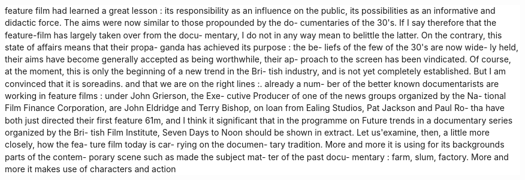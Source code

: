 feature film had learned a great lesson :
its responsibility as an influence on the
public, its possibilities as an informative
and didactic force. The aims were now
similar to those propounded by the do-
cumentaries of the 30's.
If I say therefore that the feature-film
has largely taken over from the docu-
mentary, I do not in any way mean to
belittle the latter. On the contrary, this
state of affairs means that their propa-
ganda has achieved its purpose : the be-
liefs of the few of the 30's are now wide-
ly held, their aims have become generally
accepted as being worthwhile, their ap-
proach to the screen has been vindicated.
Of course, at the moment, this is only
the beginning of a new trend in the Bri-
tish industry, and is not yet completely
established. But I am convinced that it
is soreadins. and that we are on the right
lines :. already a num-
ber of the better
known documentarists
are working in feature
films : under John
Grierson, the Exe-
cutive Producer of one
of the news groups
organized by the Na-
tional Film Finance
Corporation, are John
Eldridge and Terry
Bishop, on loan from
Ealing Studios, Pat
Jackson and Paul Ro-
tha have both just
directed their first
feature 61m, and I
think it significant
that in the programme
on Future trends in
a documentary series
organized by the Bri-
tish Film Institute,
Seven Days to Noon
should be shown in
extract.
Let us'examine,
then, a little more
closely, how the fea-
ture film today is car-
rying on the documen-
tary tradition. More
and more it is using
for its backgrounds
parts of the contem-
porary scene such as
made the subject mat-
ter of the past docu-
mentary : farm, slum,
factory. More and
more it makes use of
characters and action